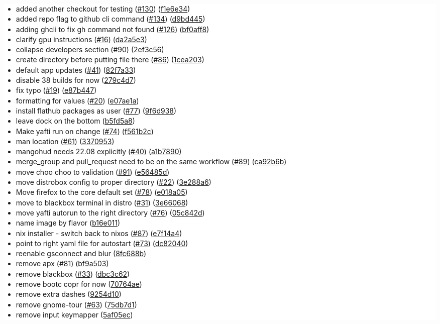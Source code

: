 * added another checkout for testing ([#130](https://github.com/ublue-os/bluefin/issues/130)) ([f1e6e34](https://github.com/ublue-os/bluefin/commit/f1e6e34bf06b446e0a03d9eff470bb084804078a))
* added repo flag to github cli command ([#134](https://github.com/ublue-os/bluefin/issues/134)) ([d9bd445](https://github.com/ublue-os/bluefin/commit/d9bd44508e1ae4f16de58b635eea5cc0b2db71f5))
* adding ghcli to fix gh command not found ([#126](https://github.com/ublue-os/bluefin/issues/126)) ([bf0aff8](https://github.com/ublue-os/bluefin/commit/bf0aff814adf5e3adb35db293c367f9046d2abfe))
* clarify gpu instructions ([#16](https://github.com/ublue-os/bluefin/issues/16)) ([da2a5e3](https://github.com/ublue-os/bluefin/commit/da2a5e334030a81ca8fcc71f840b672a36ffb543))
* collapse developers section ([#90](https://github.com/ublue-os/bluefin/issues/90)) ([2ef3c56](https://github.com/ublue-os/bluefin/commit/2ef3c56118ee5cf0142c4155794e4fc378d17f03))
* create directory before putting file there ([#86](https://github.com/ublue-os/bluefin/issues/86)) ([1cea203](https://github.com/ublue-os/bluefin/commit/1cea2037bc87b9ce16ecb7cd71cfd225bcca8fa5))
* default app updates ([#41](https://github.com/ublue-os/bluefin/issues/41)) ([82f7a33](https://github.com/ublue-os/bluefin/commit/82f7a331004e21414d8ae6254e7b771662dd30f2))
* disable 38 builds for now ([279c4d7](https://github.com/ublue-os/bluefin/commit/279c4d733d869460c48e7dd687e6be6460551d29))
* fix typo ([#19](https://github.com/ublue-os/bluefin/issues/19)) ([e87b447](https://github.com/ublue-os/bluefin/commit/e87b44779c3d038b16f4f927bbb749288486999f))
* formatting for values ([#20](https://github.com/ublue-os/bluefin/issues/20)) ([e07ae1a](https://github.com/ublue-os/bluefin/commit/e07ae1a4e176d5d0b84f067a659dbaf5d526cb05))
* install flathub packages as user ([#77](https://github.com/ublue-os/bluefin/issues/77)) ([9f6d938](https://github.com/ublue-os/bluefin/commit/9f6d9382695ef4d21f62755fdee4c3f0c14735d8))
* leave dock on the bottom ([b5fd5a8](https://github.com/ublue-os/bluefin/commit/b5fd5a8cc0b805cde2a03ceb5b9324a7a26a1861))
* Make yafti run on change ([#74](https://github.com/ublue-os/bluefin/issues/74)) ([f561b2c](https://github.com/ublue-os/bluefin/commit/f561b2c898428172ec589ce7a75ddfab921a2f03))
* man location ([#61](https://github.com/ublue-os/bluefin/issues/61)) ([3370953](https://github.com/ublue-os/bluefin/commit/3370953bcc33c29ba6be2836d63307da05f8ea6d))
* mangohud needs 22.08 explicitly ([#40](https://github.com/ublue-os/bluefin/issues/40)) ([a1b7890](https://github.com/ublue-os/bluefin/commit/a1b78906c4c02c17ae9787225dac94c046e80833))
* merge_group and pull_request need to be on the same workflow ([#89](https://github.com/ublue-os/bluefin/issues/89)) ([ca92b6b](https://github.com/ublue-os/bluefin/commit/ca92b6bd7bb1ddd1f1223e1c7734dabe66e2081b))
* move choo choo to validation ([#91](https://github.com/ublue-os/bluefin/issues/91)) ([e56485d](https://github.com/ublue-os/bluefin/commit/e56485d21b982c1935843a04094abca630c270b3))
* move distrobox config to proper directory ([#22](https://github.com/ublue-os/bluefin/issues/22)) ([3e288a6](https://github.com/ublue-os/bluefin/commit/3e288a661786d610a63cbc900291475aa0fb16bc))
* Move firefox to the core default set ([#78](https://github.com/ublue-os/bluefin/issues/78)) ([e018a05](https://github.com/ublue-os/bluefin/commit/e018a05861b1791698fb4c6a6a232d95e15de80a))
* move to blackbox terminal in distro ([#31](https://github.com/ublue-os/bluefin/issues/31)) ([3e66068](https://github.com/ublue-os/bluefin/commit/3e66068c3ce05e114b910a55e4ec01769717295f))
* move yafti autorun to the right directory ([#76](https://github.com/ublue-os/bluefin/issues/76)) ([05c842d](https://github.com/ublue-os/bluefin/commit/05c842db7db39d8f9212d4ec467796a795ba50bc))
* name image by flavor ([b16e011](https://github.com/ublue-os/bluefin/commit/b16e0118053853862c6a379f863a6678f1b13ab4))
* nix installer - switch back to nixos ([#87](https://github.com/ublue-os/bluefin/issues/87)) ([e7f14a4](https://github.com/ublue-os/bluefin/commit/e7f14a418173322838cf1fea7a9b036ad6777285))
* point to right yaml file for autostart ([#73](https://github.com/ublue-os/bluefin/issues/73)) ([dc82040](https://github.com/ublue-os/bluefin/commit/dc82040edac3d2c8d7b72a4c0f31264b3f42d26f))
* reenable gsconnect and blur ([8fc688b](https://github.com/ublue-os/bluefin/commit/8fc688b1291e688528fcfc36e20f90d50c1857ee))
* remove apx ([#81](https://github.com/ublue-os/bluefin/issues/81)) ([bf9a503](https://github.com/ublue-os/bluefin/commit/bf9a5030982d116a1f144186fe26a01a3669de4d))
* remove blackbox ([#33](https://github.com/ublue-os/bluefin/issues/33)) ([dbc3c62](https://github.com/ublue-os/bluefin/commit/dbc3c626c2fb66d5087b06220a0b426a16471995))
* remove bootc copr for now ([70764ae](https://github.com/ublue-os/bluefin/commit/70764ae70d68c7392308ae81348f42995c9f77a8))
* remove extra dashes ([9254d10](https://github.com/ublue-os/bluefin/commit/9254d100a7c2b20bf2bfb68deeae8fd28944eb5b))
* remove gnome-tour ([#63](https://github.com/ublue-os/bluefin/issues/63)) ([75db7d1](https://github.com/ublue-os/bluefin/commit/75db7d1c3fe18ce5b4cbaa6a3c429ecfc5d18763))
* remove input keymapper ([5af05ec](https://github.com/ublue-os/bluefin/commit/5af05ec190b0bb86e104cb0b41f50c0a85b8aa03))